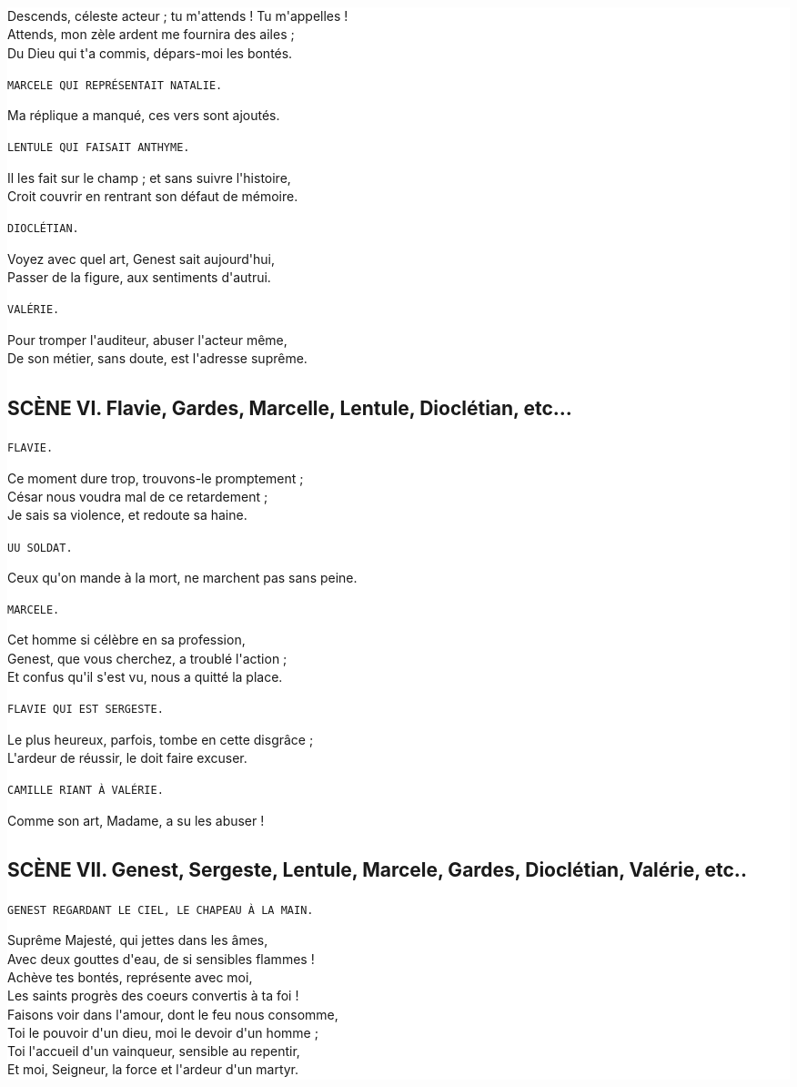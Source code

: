 Descends, céleste acteur ; tu m'attends ! Tu m'appelles !  
Attends, mon zèle ardent me fournira des ailes ;  
Du Dieu qui t'a commis, dépars-moi les bontés.  

    MARCELE QUI REPRÉSENTAIT NATALIE.
Ma réplique a manqué, ces vers sont ajoutés.  

    LENTULE QUI FAISAIT ANTHYME.
Il les fait sur le champ ; et sans suivre l'histoire,  
Croit couvrir en rentrant son défaut de mémoire.  

    DIOCLÉTIAN.
Voyez avec quel art, Genest sait aujourd'hui,  
Passer de la figure, aux sentiments d'autrui.  

    VALÉRIE.
Pour tromper l'auditeur, abuser l'acteur même,  
De son métier, sans doute, est l'adresse suprême.  


## SCÈNE VI. Flavie, Gardes, Marcelle, Lentule, Dioclétian, etc...

    FLAVIE.
Ce moment dure trop, trouvons-le promptement ;  
César nous voudra mal de ce retardement ;  
Je sais sa violence, et redoute sa haine.  

    UU SOLDAT.
Ceux qu'on mande à la mort, ne marchent pas sans peine.  

    MARCELE.
Cet homme si célèbre en sa profession,  
Genest, que vous cherchez, a troublé l'action ;  
Et confus qu'il s'est vu, nous a quitté la place.  

    FLAVIE QUI EST SERGESTE.
Le plus heureux, parfois, tombe en cette disgrâce ;  
L'ardeur de réussir, le doit faire excuser.  

    CAMILLE RIANT À VALÉRIE.
Comme son art, Madame, a su les abuser !  


## SCÈNE VII. Genest, Sergeste, Lentule, Marcele, Gardes, Dioclétian, Valérie, etc..

    GENEST REGARDANT LE CIEL, LE CHAPEAU À LA MAIN.
Suprême Majesté, qui jettes dans les âmes,  
Avec deux gouttes d'eau, de si sensibles flammes !  
Achève tes bontés, représente avec moi,  
Les saints progrès des coeurs convertis à ta foi !  
Faisons voir dans l'amour, dont le feu nous consomme,  
Toi le pouvoir d'un dieu, moi le devoir d'un homme ;  
Toi l'accueil d'un vainqueur, sensible au repentir,  
Et moi, Seigneur, la force et l'ardeur d'un martyr.  
